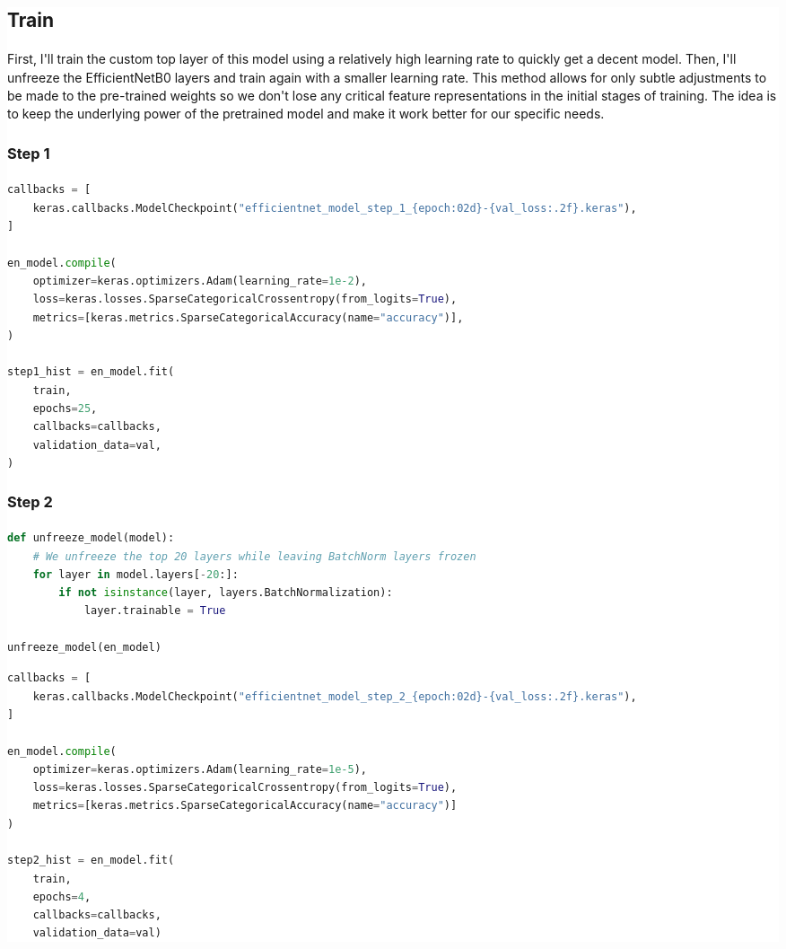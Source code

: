 ```python
```

## Train
First, I'll train the custom top layer of this model using a relatively high learning rate to quickly get a decent model. Then, I'll unfreeze the EfficientNetB0 layers and train again with a smaller learning rate. This method allows for only subtle adjustments to be made to the pre-trained weights so we don't lose any critical feature representations in the initial stages of training. The idea is to keep the underlying power of the pretrained model and make it work better for our specific needs.

### Step 1


```python
callbacks = [
    keras.callbacks.ModelCheckpoint("efficientnet_model_step_1_{epoch:02d}-{val_loss:.2f}.keras"),
]

en_model.compile(
    optimizer=keras.optimizers.Adam(learning_rate=1e-2),
    loss=keras.losses.SparseCategoricalCrossentropy(from_logits=True),
    metrics=[keras.metrics.SparseCategoricalAccuracy(name="accuracy")],
)

step1_hist = en_model.fit(
    train,
    epochs=25,
    callbacks=callbacks,
    validation_data=val,
)
```

### Step 2


```python
def unfreeze_model(model):
    # We unfreeze the top 20 layers while leaving BatchNorm layers frozen
    for layer in model.layers[-20:]:
        if not isinstance(layer, layers.BatchNormalization):
            layer.trainable = True

unfreeze_model(en_model)
```


```python
callbacks = [
    keras.callbacks.ModelCheckpoint("efficientnet_model_step_2_{epoch:02d}-{val_loss:.2f}.keras"),
]

en_model.compile(
    optimizer=keras.optimizers.Adam(learning_rate=1e-5),
    loss=keras.losses.SparseCategoricalCrossentropy(from_logits=True),
    metrics=[keras.metrics.SparseCategoricalAccuracy(name="accuracy")]
)

step2_hist = en_model.fit(
    train,
    epochs=4,
    callbacks=callbacks,
    validation_data=val)
```
